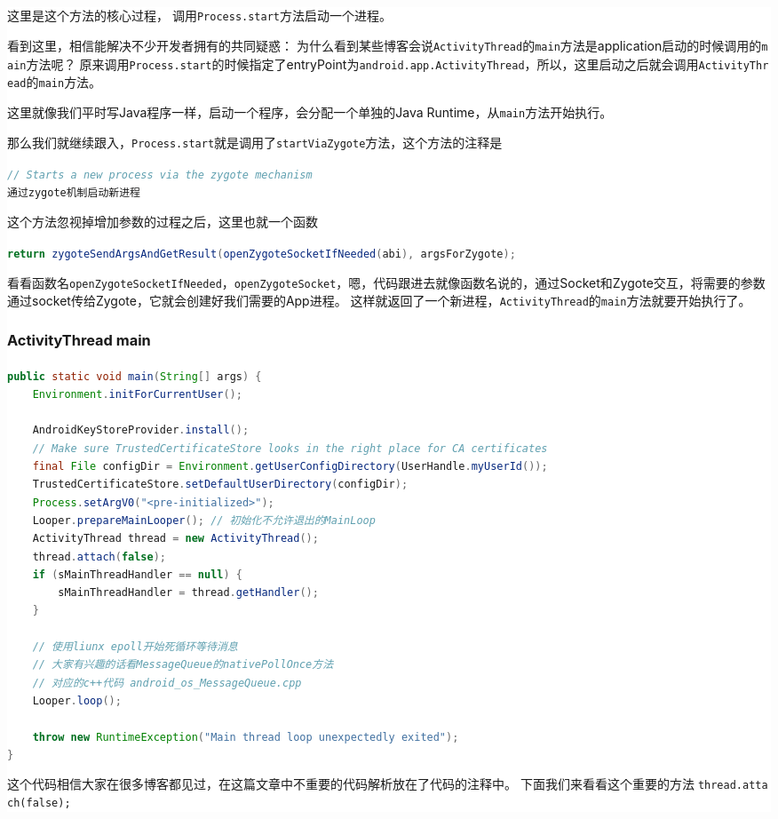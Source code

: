 这里是这个方法的核心过程， 调用`Process.start`方法启动一个进程。

看到这里，相信能解决不少开发者拥有的共同疑惑：
为什么看到某些博客会说`ActivityThread`的`main`方法是application启动的时候调用的`main`方法呢？
原来调用`Process.start`的时候指定了entryPoint为`android.app.ActivityThread`，所以，这里启动之后就会调用`ActivityThread`的`main`方法。

这里就像我们平时写Java程序一样，启动一个程序，会分配一个单独的Java Runtime，从`main`方法开始执行。

那么我们就继续跟入，`Process.start`就是调用了`startViaZygote`方法，这个方法的注释是

~~~ java
// Starts a new process via the zygote mechanism
通过zygote机制启动新进程
~~~

这个方法忽视掉增加参数的过程之后，这里也就一个函数

~~~ java
return zygoteSendArgsAndGetResult(openZygoteSocketIfNeeded(abi), argsForZygote);
~~~

看看函数名`openZygoteSocketIfNeeded`，`openZygoteSocket`，嗯，代码跟进去就像函数名说的，通过Socket和Zygote交互，将需要的参数通过socket传给Zygote，它就会创建好我们需要的App进程。
这样就返回了一个新进程，`ActivityThread`的`main`方法就要开始执行了。

### ActivityThread main 

~~~ java
public static void main(String[] args) {
    Environment.initForCurrentUser();
    
    AndroidKeyStoreProvider.install();
    // Make sure TrustedCertificateStore looks in the right place for CA certificates
    final File configDir = Environment.getUserConfigDirectory(UserHandle.myUserId());
    TrustedCertificateStore.setDefaultUserDirectory(configDir);
    Process.setArgV0("<pre-initialized>");
    Looper.prepareMainLooper(); // 初始化不允许退出的MainLoop
    ActivityThread thread = new ActivityThread();
    thread.attach(false);
    if (sMainThreadHandler == null) {
        sMainThreadHandler = thread.getHandler();
    }
    
    // 使用liunx epoll开始死循环等待消息
    // 大家有兴趣的话看MessageQueue的nativePollOnce方法
    // 对应的c++代码 android_os_MessageQueue.cpp
    Looper.loop();
    
    throw new RuntimeException("Main thread loop unexpectedly exited");
}
~~~

这个代码相信大家在很多博客都见过，在这篇文章中不重要的代码解析放在了代码的注释中。
下面我们来看看这个重要的方法
`thread.attach(false);`

